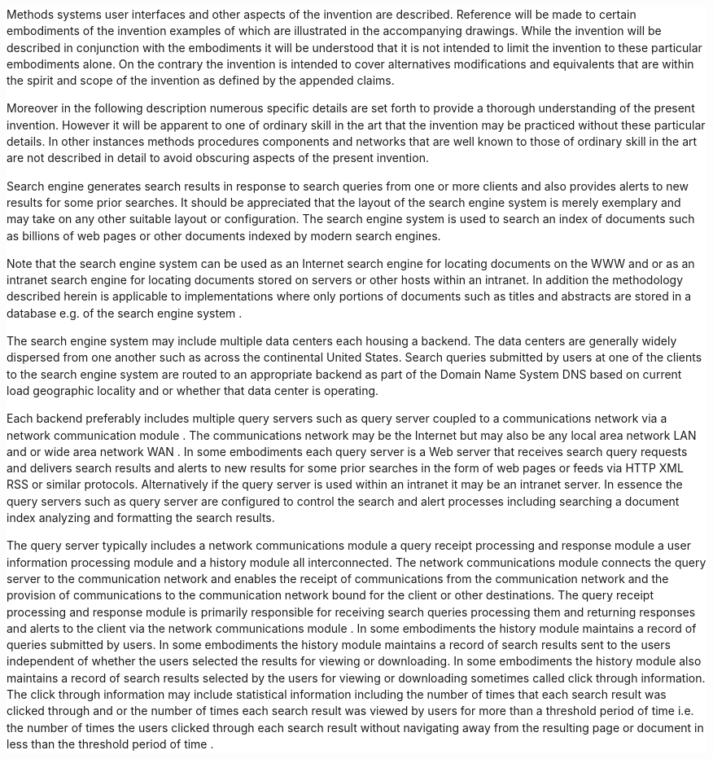 Methods systems user interfaces and other aspects of the invention are described. Reference will be made to certain embodiments of the invention examples of which are illustrated in the accompanying drawings. While the invention will be described in conjunction with the embodiments it will be understood that it is not intended to limit the invention to these particular embodiments alone. On the contrary the invention is intended to cover alternatives modifications and equivalents that are within the spirit and scope of the invention as defined by the appended claims.

Moreover in the following description numerous specific details are set forth to provide a thorough understanding of the present invention. However it will be apparent to one of ordinary skill in the art that the invention may be practiced without these particular details. In other instances methods procedures components and networks that are well known to those of ordinary skill in the art are not described in detail to avoid obscuring aspects of the present invention.

Search engine generates search results in response to search queries from one or more clients and also provides alerts to new results for some prior searches. It should be appreciated that the layout of the search engine system is merely exemplary and may take on any other suitable layout or configuration. The search engine system is used to search an index of documents such as billions of web pages or other documents indexed by modern search engines.

Note that the search engine system can be used as an Internet search engine for locating documents on the WWW and or as an intranet search engine for locating documents stored on servers or other hosts within an intranet. In addition the methodology described herein is applicable to implementations where only portions of documents such as titles and abstracts are stored in a database e.g. of the search engine system .

The search engine system may include multiple data centers each housing a backend. The data centers are generally widely dispersed from one another such as across the continental United States. Search queries submitted by users at one of the clients to the search engine system are routed to an appropriate backend as part of the Domain Name System DNS based on current load geographic locality and or whether that data center is operating.

Each backend preferably includes multiple query servers such as query server coupled to a communications network via a network communication module . The communications network may be the Internet but may also be any local area network LAN and or wide area network WAN . In some embodiments each query server is a Web server that receives search query requests and delivers search results and alerts to new results for some prior searches in the form of web pages or feeds via HTTP XML RSS or similar protocols. Alternatively if the query server is used within an intranet it may be an intranet server. In essence the query servers such as query server are configured to control the search and alert processes including searching a document index analyzing and formatting the search results.

The query server typically includes a network communications module a query receipt processing and response module a user information processing module and a history module all interconnected. The network communications module connects the query server to the communication network and enables the receipt of communications from the communication network and the provision of communications to the communication network bound for the client or other destinations. The query receipt processing and response module is primarily responsible for receiving search queries processing them and returning responses and alerts to the client via the network communications module . In some embodiments the history module maintains a record of queries submitted by users. In some embodiments the history module maintains a record of search results sent to the users independent of whether the users selected the results for viewing or downloading. In some embodiments the history module also maintains a record of search results selected by the users for viewing or downloading sometimes called click through information. The click through information may include statistical information including the number of times that each search result was clicked through and or the number of times each search result was viewed by users for more than a threshold period of time i.e. the number of times the users clicked through each search result without navigating away from the resulting page or document in less than the threshold period of time .
